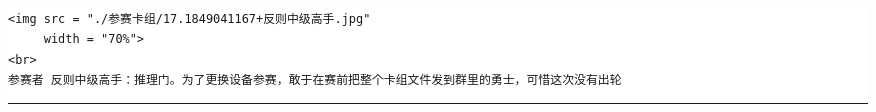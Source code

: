     <img src = "./参赛卡组/17.1849041167+反则中级高手.jpg"
         width = "70%">
    <br>
    参赛者 反则中级高手：推理门。为了更换设备参赛，敢于在赛前把整个卡组文件发到群里的勇士，可惜这次没有出轮
</center>

---